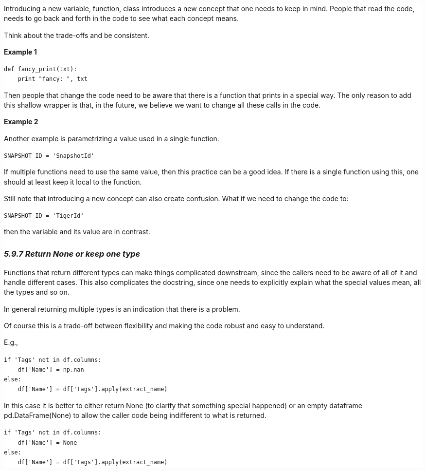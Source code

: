 Introducing a new variable, function, class introduces a new concept that one needs to keep in mind. People that read the code, needs to go back and forth in the code to see what each concept means.

Think about the trade-offs and be consistent.

**Example 1**

```
def fancy_print(txt):
    print "fancy: ", txt
```
Then people that change the code need to be aware that there is a function that prints in a special way. The only reason to add this shallow wrapper is that, in the future, we believe we want to change all these calls in the code.

**Example 2**

Another example is parametrizing a value used in a single function.
```
SNAPSHOT_ID = 'SnapshotId'
```

If multiple functions need to use the same value, then this practice can be a good idea. If there is a single function using this, one should at least keep it local to the function.

Still note that introducing a new concept can also create confusion. What if we need to change the code to:
```
SNAPSHOT_ID = 'TigerId'
```
then the variable and its value are in contrast.

### <a name="_3o7alnk"></a>***5.9.7 Return None or keep one type***
Functions that return different types can make things complicated downstream, since the callers need to be aware of all of it and handle different cases. This also complicates the docstring, since one needs to explicitly explain what the special values mean, all the types and so on.

In general returning multiple types is an indication that there is a problem.

Of course this is a trade-off between flexibility and making the code robust and easy to understand.

E.g.,
```
if 'Tags' not in df.columns:
    df['Name'] = np.nan
else:
    df['Name'] = df['Tags'].apply(extract_name)
```

In this case it is better to either return None (to clarify that something special happened) or an empty dataframe pd.DataFrame(None) to allow the caller code being indifferent to what is returned.
```
if 'Tags' not in df.columns:
    df['Name'] = None
else:
    df['Name'] = df['Tags'].apply(extract_name)
```
